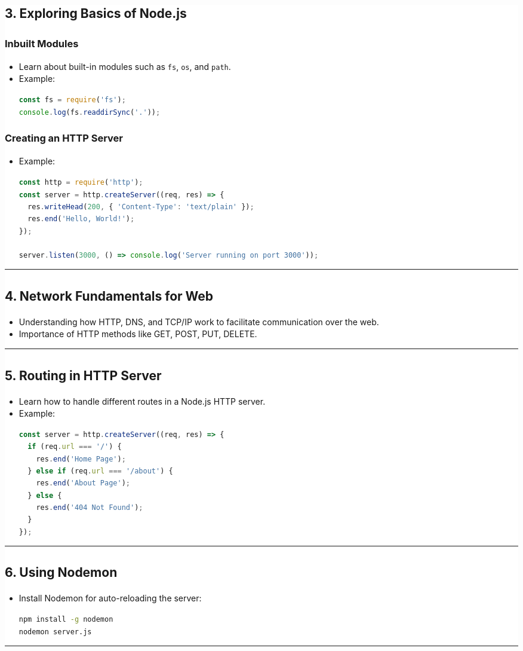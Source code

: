 
## 3. Exploring Basics of Node.js

### Inbuilt Modules
- Learn about built-in modules such as `fs`, `os`, and `path`.
- Example:
  ```javascript
  const fs = require('fs');
  console.log(fs.readdirSync('.'));
  ```

### Creating an HTTP Server
- Example:
  ```javascript
  const http = require('http');
  const server = http.createServer((req, res) => {
    res.writeHead(200, { 'Content-Type': 'text/plain' });
    res.end('Hello, World!');
  });

  server.listen(3000, () => console.log('Server running on port 3000'));
  ```

---

## 4. Network Fundamentals for Web
- Understanding how HTTP, DNS, and TCP/IP work to facilitate communication over the web.
- Importance of HTTP methods like GET, POST, PUT, DELETE.

---

## 5. Routing in HTTP Server
- Learn how to handle different routes in a Node.js HTTP server.
- Example:
  ```javascript
  const server = http.createServer((req, res) => {
    if (req.url === '/') {
      res.end('Home Page');
    } else if (req.url === '/about') {
      res.end('About Page');
    } else {
      res.end('404 Not Found');
    }
  });
  ```

---

## 6. Using Nodemon
- Install Nodemon for auto-reloading the server:
  ```bash
  npm install -g nodemon
  nodemon server.js
  ```

---